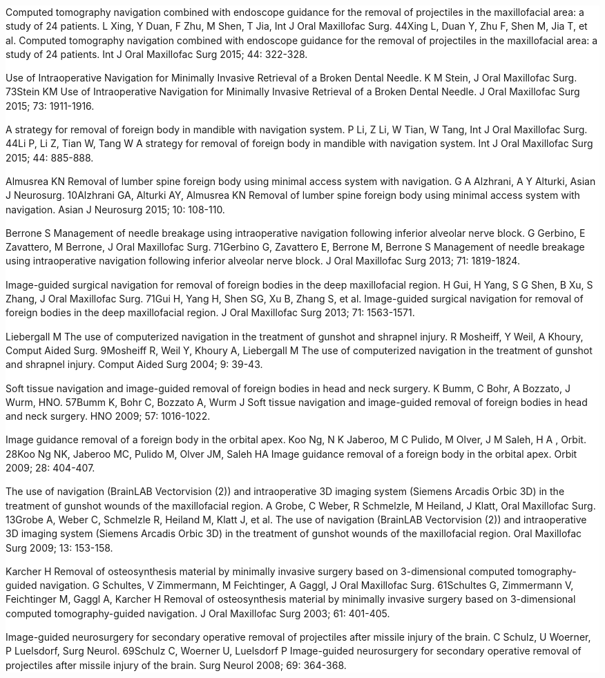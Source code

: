 Computed tomography navigation combined with endoscope guidance for the removal of projectiles in the maxillofacial area: a study of 24 patients. L Xing, Y Duan, F Zhu, M Shen, T Jia, Int J Oral Maxillofac Surg. 44Xing L, Duan Y, Zhu F, Shen M, Jia T, et al. Computed tomography navigation combined with endoscope guidance for the removal of projectiles in the maxillofacial area: a study of 24 patients. Int J Oral Maxillofac Surg 2015; 44: 322-328.

Use of Intraoperative Navigation for Minimally Invasive Retrieval of a Broken Dental Needle. K M Stein, J Oral Maxillofac Surg. 73Stein KM Use of Intraoperative Navigation for Minimally Invasive Retrieval of a Broken Dental Needle. J Oral Maxillofac Surg 2015; 73: 1911-1916.

A strategy for removal of foreign body in mandible with navigation system. P Li, Z Li, W Tian, W Tang, Int J Oral Maxillofac Surg. 44Li P, Li Z, Tian W, Tang W A strategy for removal of foreign body in mandible with navigation system. Int J Oral Maxillofac Surg 2015; 44: 885-888.

Almusrea KN Removal of lumber spine foreign body using minimal access system with navigation. G A Alzhrani, A Y Alturki, Asian J Neurosurg. 10Alzhrani GA, Alturki AY, Almusrea KN Removal of lumber spine foreign body using minimal access system with navigation. Asian J Neurosurg 2015; 10: 108-110.

Berrone S Management of needle breakage using intraoperative navigation following inferior alveolar nerve block. G Gerbino, E Zavattero, M Berrone, J Oral Maxillofac Surg. 71Gerbino G, Zavattero E, Berrone M, Berrone S Management of needle breakage using intraoperative navigation following inferior alveolar nerve block. J Oral Maxillofac Surg 2013; 71: 1819-1824.

Image-guided surgical navigation for removal of foreign bodies in the deep maxillofacial region. H Gui, H Yang, S G Shen, B Xu, S Zhang, J Oral Maxillofac Surg. 71Gui H, Yang H, Shen SG, Xu B, Zhang S, et al. Image-guided surgical navigation for removal of foreign bodies in the deep maxillofacial region. J Oral Maxillofac Surg 2013; 71: 1563-1571.

Liebergall M The use of computerized navigation in the treatment of gunshot and shrapnel injury. R Mosheiff, Y Weil, A Khoury, Comput Aided Surg. 9Mosheiff R, Weil Y, Khoury A, Liebergall M The use of computerized navigation in the treatment of gunshot and shrapnel injury. Comput Aided Surg 2004; 9: 39-43.

Soft tissue navigation and image-guided removal of foreign bodies in head and neck surgery. K Bumm, C Bohr, A Bozzato, J Wurm, HNO. 57Bumm K, Bohr C, Bozzato A, Wurm J Soft tissue navigation and image-guided removal of foreign bodies in head and neck surgery. HNO 2009; 57: 1016-1022.

Image guidance removal of a foreign body in the orbital apex. Koo Ng, N K Jaberoo, M C Pulido, M Olver, J M Saleh, H A , Orbit. 28Koo Ng NK, Jaberoo MC, Pulido M, Olver JM, Saleh HA Image guidance removal of a foreign body in the orbital apex. Orbit 2009; 28: 404-407.

The use of navigation (BrainLAB Vectorvision (2)) and intraoperative 3D imaging system (Siemens Arcadis Orbic 3D) in the treatment of gunshot wounds of the maxillofacial region. A Grobe, C Weber, R Schmelzle, M Heiland, J Klatt, Oral Maxillofac Surg. 13Grobe A, Weber C, Schmelzle R, Heiland M, Klatt J, et al. The use of navigation (BrainLAB Vectorvision (2)) and intraoperative 3D imaging system (Siemens Arcadis Orbic 3D) in the treatment of gunshot wounds of the maxillofacial region. Oral Maxillofac Surg 2009; 13: 153-158.

Karcher H Removal of osteosynthesis material by minimally invasive surgery based on 3-dimensional computed tomography-guided navigation. G Schultes, V Zimmermann, M Feichtinger, A Gaggl, J Oral Maxillofac Surg. 61Schultes G, Zimmermann V, Feichtinger M, Gaggl A, Karcher H Removal of osteosynthesis material by minimally invasive surgery based on 3-dimensional computed tomography-guided navigation. J Oral Maxillofac Surg 2003; 61: 401-405.

Image-guided neurosurgery for secondary operative removal of projectiles after missile injury of the brain. C Schulz, U Woerner, P Luelsdorf, Surg Neurol. 69Schulz C, Woerner U, Luelsdorf P Image-guided neurosurgery for secondary operative removal of projectiles after missile injury of the brain. Surg Neurol 2008; 69: 364-368.
